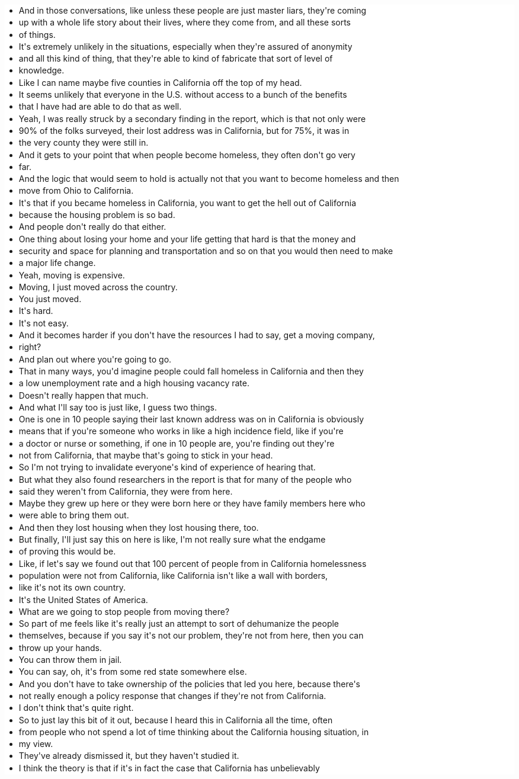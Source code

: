*  And in those conversations, like unless these people are just master liars, they're coming
*  up with a whole life story about their lives, where they come from, and all these sorts
*  of things.
*  It's extremely unlikely in the situations, especially when they're assured of anonymity
*  and all this kind of thing, that they're able to kind of fabricate that sort of level of
*  knowledge.
*  Like I can name maybe five counties in California off the top of my head.
*  It seems unlikely that everyone in the U.S. without access to a bunch of the benefits
*  that I have had are able to do that as well.
*  Yeah, I was really struck by a secondary finding in the report, which is that not only were
*  90% of the folks surveyed, their lost address was in California, but for 75%, it was in
*  the very county they were still in.
*  And it gets to your point that when people become homeless, they often don't go very
*  far.
*  And the logic that would seem to hold is actually not that you want to become homeless and then
*  move from Ohio to California.
*  It's that if you became homeless in California, you want to get the hell out of California
*  because the housing problem is so bad.
*  And people don't really do that either.
*  One thing about losing your home and your life getting that hard is that the money and
*  security and space for planning and transportation and so on that you would then need to make
*  a major life change.
*  Yeah, moving is expensive.
*  Moving, I just moved across the country.
*  You just moved.
*  It's hard.
*  It's not easy.
*  And it becomes harder if you don't have the resources I had to say, get a moving company,
*  right?
*  And plan out where you're going to go.
*  That in many ways, you'd imagine people could fall homeless in California and then they
*  a low unemployment rate and a high housing vacancy rate.
*  Doesn't really happen that much.
*  And what I'll say too is just like, I guess two things.
*  One is one in 10 people saying their last known address was on in California is obviously
*  means that if you're someone who works in like a high incidence field, like if you're
*  a doctor or nurse or something, if one in 10 people are, you're finding out they're
*  not from California, that maybe that's going to stick in your head.
*  So I'm not trying to invalidate everyone's kind of experience of hearing that.
*  But what they also found researchers in the report is that for many of the people who
*  said they weren't from California, they were from here.
*  Maybe they grew up here or they were born here or they have family members here who
*  were able to bring them out.
*  And then they lost housing when they lost housing there, too.
*  But finally, I'll just say this on here is like, I'm not really sure what the endgame
*  of proving this would be.
*  Like, if let's say we found out that 100 percent of people from in California homelessness
*  population were not from California, like California isn't like a wall with borders,
*  like it's not its own country.
*  It's the United States of America.
*  What are we going to stop people from moving there?
*  So part of me feels like it's really just an attempt to sort of dehumanize the people
*  themselves, because if you say it's not our problem, they're not from here, then you can
*  throw up your hands.
*  You can throw them in jail.
*  You can say, oh, it's from some red state somewhere else.
*  And you don't have to take ownership of the policies that led you here, because there's
*  not really enough a policy response that changes if they're not from California.
*  I don't think that's quite right.
*  So to just lay this bit of it out, because I heard this in California all the time, often
*  from people who not spend a lot of time thinking about the California housing situation, in
*  my view.
*  They've already dismissed it, but they haven't studied it.
*  I think the theory is that if it's in fact the case that California has unbelievably